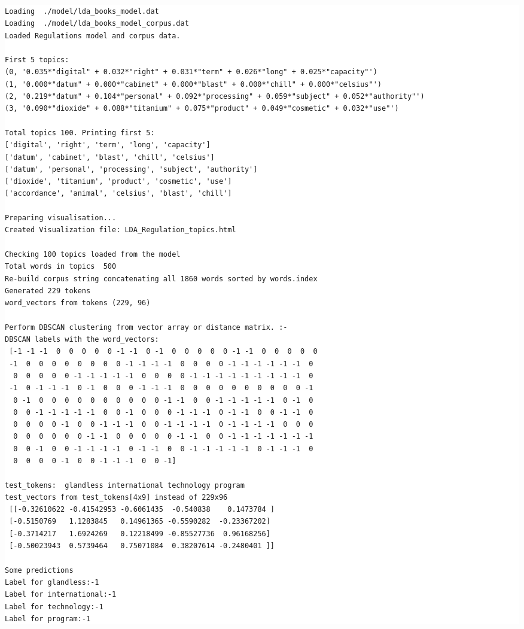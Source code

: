 ```
Loading  ./model/lda_books_model.dat
Loading  ./model/lda_books_model_corpus.dat
Loaded Regulations model and corpus data.

First 5 topics:
(0, '0.035*"digital" + 0.032*"right" + 0.031*"term" + 0.026*"long" + 0.025*"capacity"')
(1, '0.000*"datum" + 0.000*"cabinet" + 0.000*"blast" + 0.000*"chill" + 0.000*"celsius"')
(2, '0.219*"datum" + 0.104*"personal" + 0.092*"processing" + 0.059*"subject" + 0.052*"authority"')
(3, '0.090*"dioxide" + 0.088*"titanium" + 0.075*"product" + 0.049*"cosmetic" + 0.032*"use"')

Total topics 100. Printing first 5:
['digital', 'right', 'term', 'long', 'capacity']
['datum', 'cabinet', 'blast', 'chill', 'celsius']
['datum', 'personal', 'processing', 'subject', 'authority']
['dioxide', 'titanium', 'product', 'cosmetic', 'use']
['accordance', 'animal', 'celsius', 'blast', 'chill']

Preparing visualisation...
Created Visualization file: LDA_Regulation_topics.html

Checking 100 topics loaded from the model
Total words in topics  500
Re-build corpus string concatenating all 1860 words sorted by words.index
Generated 229 tokens
word_vectors from tokens (229, 96)

Perform DBSCAN clustering from vector array or distance matrix. :-
DBSCAN labels with the word_vectors:
 [-1 -1 -1  0  0  0  0  0 -1 -1  0 -1  0  0  0  0  0 -1 -1  0  0  0  0  0
 -1  0  0  0  0  0  0  0  0 -1 -1 -1 -1  0  0  0  0 -1 -1 -1 -1 -1 -1  0
  0  0  0  0  0 -1 -1 -1 -1 -1  0  0  0  0 -1 -1 -1 -1 -1 -1 -1 -1 -1  0
 -1  0 -1 -1 -1  0 -1  0  0  0 -1 -1 -1  0  0  0  0  0  0  0  0  0  0 -1
  0 -1  0  0  0  0  0  0  0  0  0  0 -1 -1  0  0 -1 -1 -1 -1 -1  0 -1  0
  0  0 -1 -1 -1 -1 -1  0  0 -1  0  0  0 -1 -1 -1  0 -1 -1  0  0 -1 -1  0
  0  0  0  0 -1  0  0 -1 -1 -1  0  0 -1 -1 -1 -1  0 -1 -1 -1 -1  0  0  0
  0  0  0  0  0  0 -1 -1  0  0  0  0  0 -1 -1  0  0 -1 -1 -1 -1 -1 -1 -1
  0  0 -1  0  0 -1 -1 -1 -1  0 -1 -1  0  0 -1 -1 -1 -1 -1  0 -1 -1 -1  0
  0  0  0  0 -1  0  0 -1 -1 -1  0  0 -1]

test_tokens:  glandless international technology program
test_vectors from test_tokens[4x9] instead of 229x96
 [[-0.32610622 -0.41542953 -0.6061435  -0.540838    0.1473784 ]
 [-0.5150769   1.1283845   0.14961365 -0.5590282  -0.23367202]
 [-0.3714217   1.6924269   0.12218499 -0.85527736  0.96168256]
 [-0.50023943  0.5739464   0.75071084  0.38207614 -0.2480401 ]]

Some predictions
Label for glandless:-1
Label for international:-1
Label for technology:-1
Label for program:-1
```
